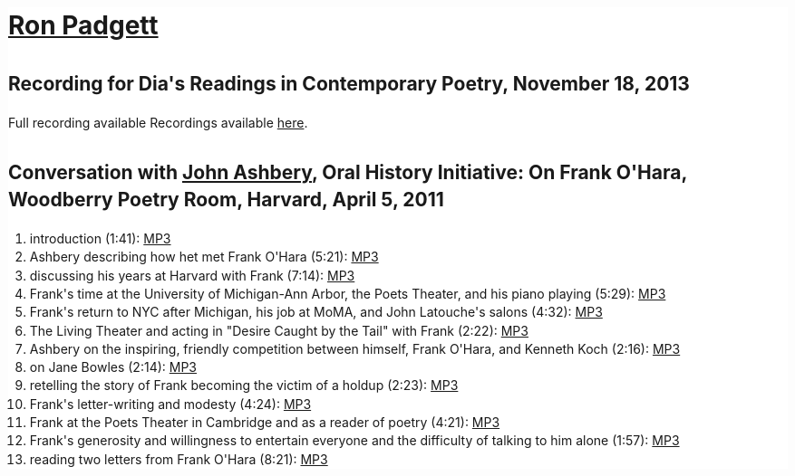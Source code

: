 [Ron Padgett](http://www.ronpadgett.com)
========================================

Recording for Dia's Readings in Contemporary Poetry, November 18, 2013
----------------------------------------------------------------------

Full recording available Recordings available [here](http://www.diaart.org/media/watch-listen/ron-padgett-and-thomas-devaney-video-from-readings-in-contemporary-poetry/category/poetry-reading/media-type/video).

Conversation with [John Ashbery](Ashbery.php), Oral History Initiative: On Frank O'Hara, Woodberry Poetry Room, Harvard, April 5, 2011
--------------------------------------------------------------------------------------------------------------------------------------

1.  introduction (1:41): [MP3](http://media.sas.upenn.edu/pennsound/authors/Ashbery/4-5-11/Ashbery-John_01_introduction_Oral-History-Initiative-On-Frank-OHara_Woodberry-Poetry-Room_Harvard_4-5-11.mp3)
2.  Ashbery describing how het met Frank O'Hara (5:21): [MP3](http://media.sas.upenn.edu/pennsound/authors/Ashbery/4-5-11/Ashbery-John_02_describing-how-he-met-Frank-OHara_Oral-History-Initiative-On-Frank-OHara_Woodberry-Poetry-Room_Harvard_4-5-11.mp3)
3.  discussing his years at Harvard with Frank (7:14): [MP3](http://media.sas.upenn.edu/pennsound/authors/Ashbery/4-5-11/Ashbery-John_03_discussing-his-years-at-Harvard-with-Frank_Oral-History-Initiative-On-Frank-OHara_Woodberry-Poetry-Room_Harvard_4-5-11.mp3)
4.  Frank's time at the University of Michigan-Ann Arbor, the Poets Theater, and his piano playing (5:29): [MP3](http://media.sas.upenn.edu/pennsound/authors/Ashbery/4-5-11/Ashbery-John_04_Franks-time-at-the-University-of-Michigan-Ann-Arbor-the-Poets-Theater-and-his-piano-playing_Oral-History-Initiative-On-Frank-OHara_Woodberry-Poetry-Room_Harvard_4-5-11.mp3)
5.  Frank's return to NYC after Michigan, his job at MoMA, and John Latouche's salons (4:32): [MP3](http://media.sas.upenn.edu/pennsound/authors/Ashbery/4-5-11/Ashbery-John_05_Franks-return-to-NYC-after-Michigan-his-job-at-MoMA-and-John-Latouches-salons_Oral-History-Initiative-On-Frank-OHara_Woodberry-Poetry-Room_Harvard_4-5-11.mp3)
6.  The Living Theater and acting in "Desire Caught by the Tail" with Frank (2:22): [MP3](http://media.sas.upenn.edu/pennsound/authors/Ashbery/4-5-11/Ashbery-John_06_The-Living-Theater-and-acting-in-Desire-Caught-by-the-Tail-with-Frank_Oral-History-Initiative-On-Frank-OHara_Woodberry-Poetry-Room_Harvard_4-5-11.mp3)
7.  Ashbery on the inspiring, friendly competition between himself, Frank O'Hara, and Kenneth Koch (2:16): [MP3](http://media.sas.upenn.edu/pennsound/authors/Ashbery/4-5-11/Ashbery-John_07_Ashbery-on-the-inspiring-friendly-competition-between-himself-Frank-OHara-and-Kenneth-Koch_Oral-History-Initiative-On-Frank-OHara_Woodberry-Poetry-Room_Harvard_4-5-11.mp3)
8.  on Jane Bowles (2:14): [MP3](http://media.sas.upenn.edu/pennsound/authors/Ashbery/4-5-11/Ashbery-John_08_on-Jane-Bowles_Oral-History-Initiative-On-Frank-OHara_Woodberry-Poetry-Room_Harvard_4-5-11.mp3)
9.  retelling the story of Frank becoming the victim of a holdup (2:23): [MP3](http://media.sas.upenn.edu/pennsound/authors/Ashbery/4-5-11/Ashbery-John_09_retelling-the-story-of-Frank-becoming-the-victim-of-a-holdup_Oral-History-Initiative-On-Frank-OHara_Woodberry-Poetry-Room_Harvard_4-5-11.mp3)
10. Frank's letter-writing and modesty (4:24): [MP3](http://media.sas.upenn.edu/pennsound/authors/Ashbery/4-5-11/Ashbery-John_10_Franks-letter-writing-and-modesty_Oral-History-Initiative-On-Frank-OHara_Woodberry-Poetry-Room_Harvard_4-5-11.mp3)
11. Frank at the Poets Theater in Cambridge and as a reader of poetry (4:21): [MP3](http://media.sas.upenn.edu/pennsound/authors/Ashbery/4-5-11/Ashbery-John_11_Frank-at-the-Poets-Theater-in-Cambridge-and-as-a-reader-of-poetry_Oral-History-Initiative-On-Frank-OHara_Woodberry-Poetry-Room_Harvard_4-5-11.mp3)
12. Frank's generosity and willingness to entertain everyone and the difficulty of talking to him alone (1:57): [MP3](http://media.sas.upenn.edu/pennsound/authors/Ashbery/4-5-11/Ashbery-John_12_Franks-generosity-and-willingness-to-entertain-everyone-and-the-difficulty-of-talking-to-him-alone_Oral-History-Initiative-On-Frank-OHara_Woodberry-Poetry-Room_Harvard_4-5-11.mp3)
13. reading two letters from Frank O'Hara (8:21): [MP3](http://media.sas.upenn.edu/pennsound/authors/Ashbery/4-5-11/Ashbery-John_13_reading-two-letters-from-Frank-OHara_Oral-History-Initiative-On-Frank-OHara_Woodberry-Poetry-Room_Harvard_4-5-11.mp3)

